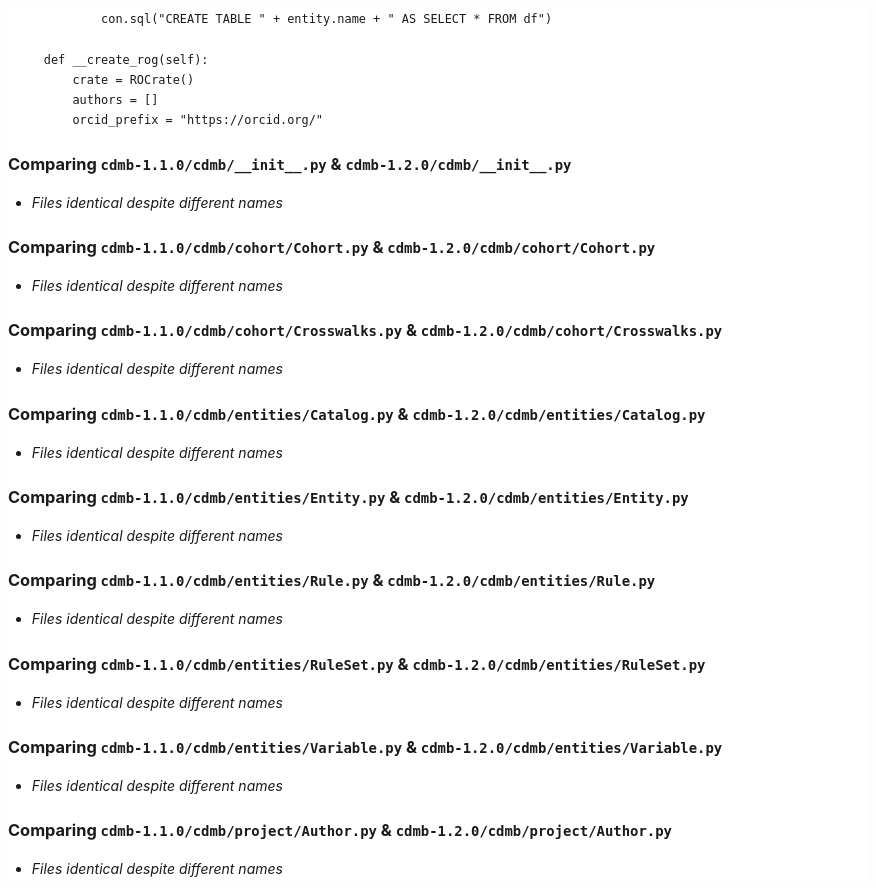 ```diff
             con.sql("CREATE TABLE " + entity.name + " AS SELECT * FROM df")
 
     def __create_rog(self):
         crate = ROCrate()
         authors = []
         orcid_prefix = "https://orcid.org/"
```

### Comparing `cdmb-1.1.0/cdmb/__init__.py` & `cdmb-1.2.0/cdmb/__init__.py`

 * *Files identical despite different names*

### Comparing `cdmb-1.1.0/cdmb/cohort/Cohort.py` & `cdmb-1.2.0/cdmb/cohort/Cohort.py`

 * *Files identical despite different names*

### Comparing `cdmb-1.1.0/cdmb/cohort/Crosswalks.py` & `cdmb-1.2.0/cdmb/cohort/Crosswalks.py`

 * *Files identical despite different names*

### Comparing `cdmb-1.1.0/cdmb/entities/Catalog.py` & `cdmb-1.2.0/cdmb/entities/Catalog.py`

 * *Files identical despite different names*

### Comparing `cdmb-1.1.0/cdmb/entities/Entity.py` & `cdmb-1.2.0/cdmb/entities/Entity.py`

 * *Files identical despite different names*

### Comparing `cdmb-1.1.0/cdmb/entities/Rule.py` & `cdmb-1.2.0/cdmb/entities/Rule.py`

 * *Files identical despite different names*

### Comparing `cdmb-1.1.0/cdmb/entities/RuleSet.py` & `cdmb-1.2.0/cdmb/entities/RuleSet.py`

 * *Files identical despite different names*

### Comparing `cdmb-1.1.0/cdmb/entities/Variable.py` & `cdmb-1.2.0/cdmb/entities/Variable.py`

 * *Files identical despite different names*

### Comparing `cdmb-1.1.0/cdmb/project/Author.py` & `cdmb-1.2.0/cdmb/project/Author.py`

 * *Files identical despite different names*
